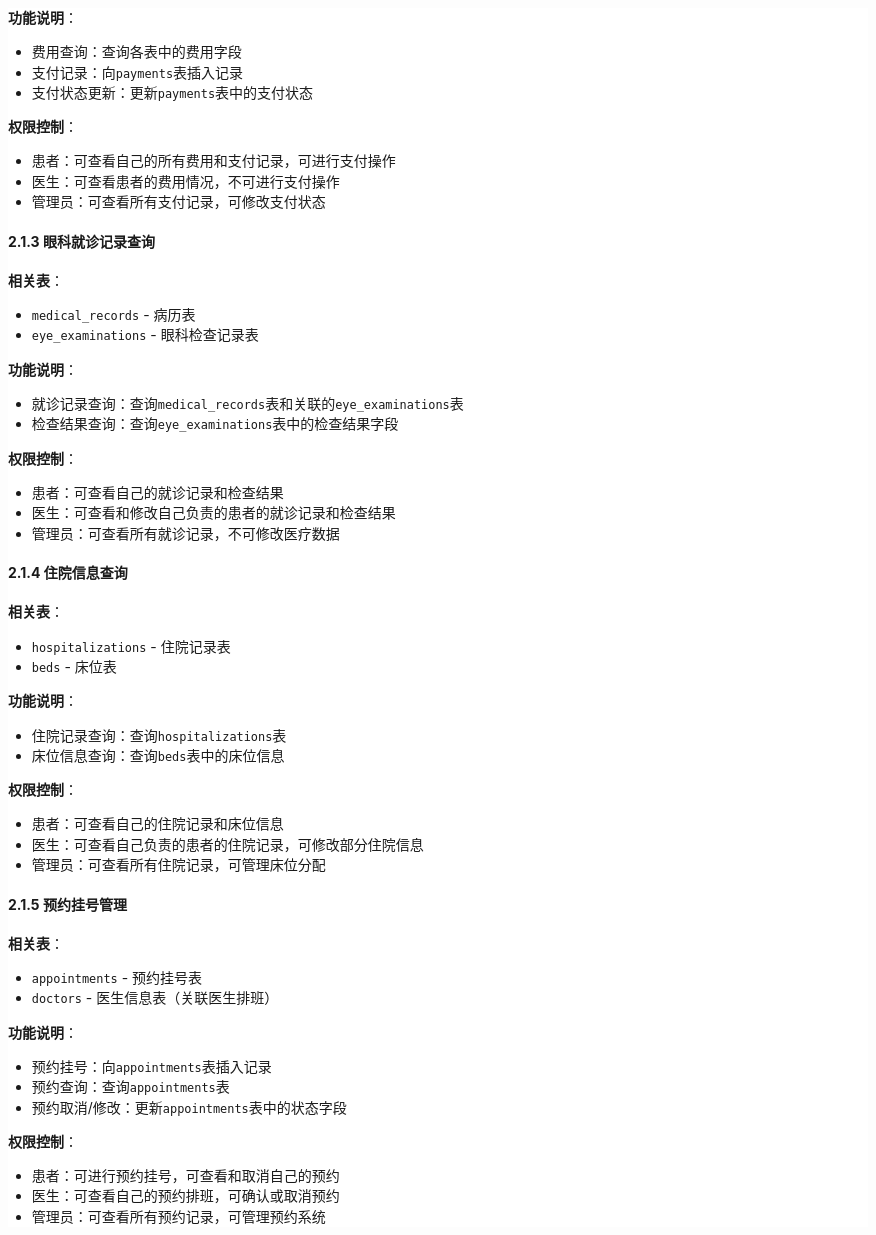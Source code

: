 **功能说明**：
- 费用查询：查询各表中的费用字段
- 支付记录：向`payments`表插入记录
- 支付状态更新：更新`payments`表中的支付状态

**权限控制**：
- 患者：可查看自己的所有费用和支付记录，可进行支付操作
- 医生：可查看患者的费用情况，不可进行支付操作
- 管理员：可查看所有支付记录，可修改支付状态

#### 2.1.3 眼科就诊记录查询

**相关表**：
- `medical_records` - 病历表
- `eye_examinations` - 眼科检查记录表

**功能说明**：
- 就诊记录查询：查询`medical_records`表和关联的`eye_examinations`表
- 检查结果查询：查询`eye_examinations`表中的检查结果字段

**权限控制**：
- 患者：可查看自己的就诊记录和检查结果
- 医生：可查看和修改自己负责的患者的就诊记录和检查结果
- 管理员：可查看所有就诊记录，不可修改医疗数据

#### 2.1.4 住院信息查询

**相关表**：
- `hospitalizations` - 住院记录表
- `beds` - 床位表

**功能说明**：
- 住院记录查询：查询`hospitalizations`表
- 床位信息查询：查询`beds`表中的床位信息

**权限控制**：
- 患者：可查看自己的住院记录和床位信息
- 医生：可查看自己负责的患者的住院记录，可修改部分住院信息
- 管理员：可查看所有住院记录，可管理床位分配

#### 2.1.5 预约挂号管理

**相关表**：
- `appointments` - 预约挂号表
- `doctors` - 医生信息表（关联医生排班）

**功能说明**：
- 预约挂号：向`appointments`表插入记录
- 预约查询：查询`appointments`表
- 预约取消/修改：更新`appointments`表中的状态字段

**权限控制**：
- 患者：可进行预约挂号，可查看和取消自己的预约
- 医生：可查看自己的预约排班，可确认或取消预约
- 管理员：可查看所有预约记录，可管理预约系统
